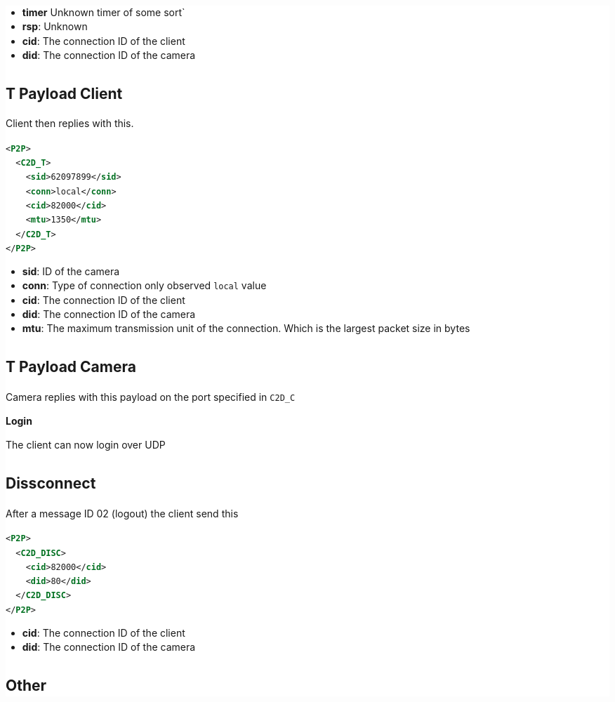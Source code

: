 - **timer** Unknown timer of some sort`
- **rsp**: Unknown
- **cid**: The connection ID of the client
- **did**: The connection ID of the camera



## T Payload Client

Client then replies with this.

```xml
<P2P>
  <C2D_T>
    <sid>62097899</sid>
    <conn>local</conn>
    <cid>82000</cid>
    <mtu>1350</mtu>
  </C2D_T>
</P2P>
```

- **sid**: ID of the camera
- **conn**: Type of connection only observed `local` value
- **cid**: The connection ID of the client
- **did**: The connection ID of the camera
- **mtu**: The maximum transmission unit of the connection. Which is the
           largest packet size in bytes


## T Payload Camera

Camera replies with this payload on the port specified in `C2D_C`

**Login**

The client can now login over UDP


## Dissconnect

After a message ID 02 (logout) the client send this

```xml
<P2P>
  <C2D_DISC>
    <cid>82000</cid>
    <did>80</did>
  </C2D_DISC>
</P2P>
```

- **cid**: The connection ID of the client
- **did**: The connection ID of the camera

## Other
